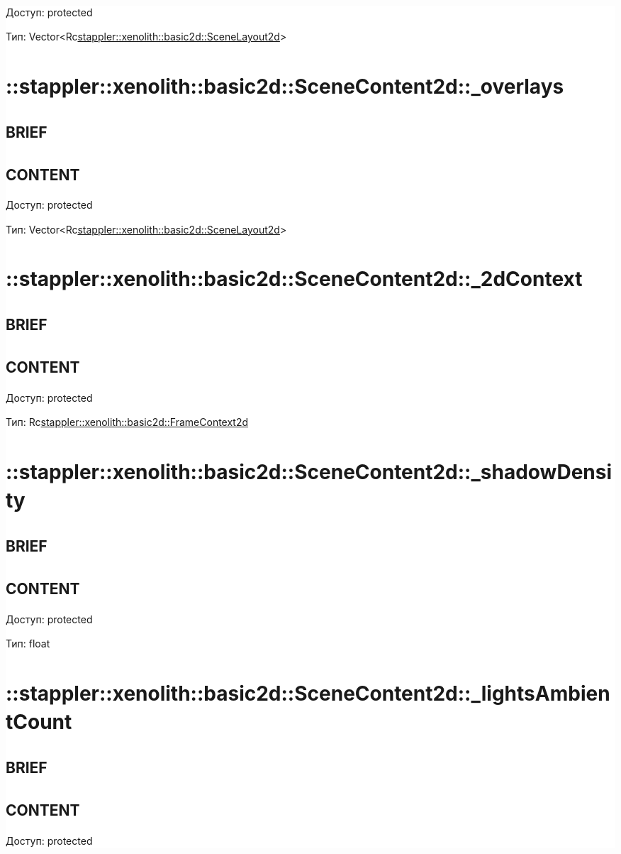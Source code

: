 Доступ: protected

Тип: Vector<Rc<stappler::xenolith::basic2d::SceneLayout2d>>


# ::stappler::xenolith::basic2d::SceneContent2d::_overlays

## BRIEF

## CONTENT

Доступ: protected

Тип: Vector<Rc<stappler::xenolith::basic2d::SceneLayout2d>>


# ::stappler::xenolith::basic2d::SceneContent2d::_2dContext

## BRIEF

## CONTENT

Доступ: protected

Тип: Rc<stappler::xenolith::basic2d::FrameContext2d>


# ::stappler::xenolith::basic2d::SceneContent2d::_shadowDensity

## BRIEF

## CONTENT

Доступ: protected

Тип: float


# ::stappler::xenolith::basic2d::SceneContent2d::_lightsAmbientCount

## BRIEF

## CONTENT

Доступ: protected
